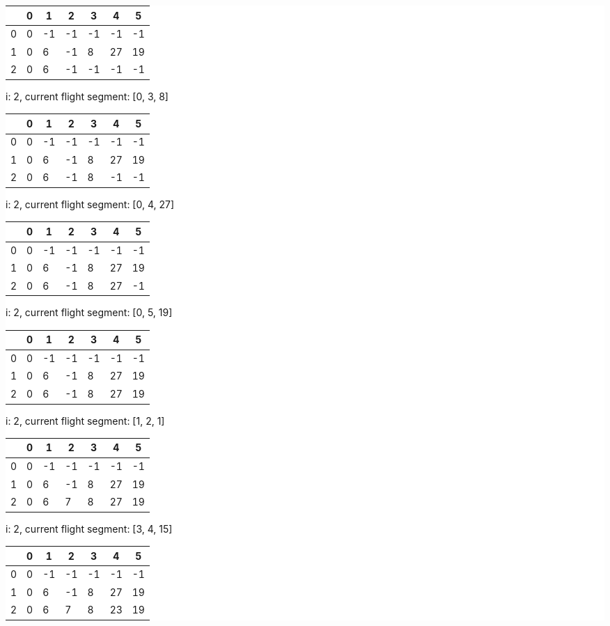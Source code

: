 |     | 0   | 1   | 2   | 3   | 4   | 5   |
|-----|-----|-----|-----|-----|-----|-----|
| 0   | 0   | -1  | -1  | -1  | -1  | -1  |
| 1   | 0   | 6   | -1  | 8   | 27  | 19  |
| 2   | 0   | 6   | -1  | -1  | -1  | -1  |

i: 2, current flight segment: [0, 3, 8]

|     | 0   | 1   | 2   | 3   | 4   | 5   |
|-----|-----|-----|-----|-----|-----|-----|
| 0   | 0   | -1  | -1  | -1  | -1  | -1  |
| 1   | 0   | 6   | -1  | 8   | 27  | 19  |
| 2   | 0   | 6   | -1  | 8   | -1  | -1  |

i: 2, current flight segment: [0, 4, 27]

|     | 0   | 1   | 2   | 3   | 4   | 5   |
|-----|-----|-----|-----|-----|-----|-----|
| 0   | 0   | -1  | -1  | -1  | -1  | -1  |
| 1   | 0   | 6   | -1  | 8   | 27  | 19  |
| 2   | 0   | 6   | -1  | 8   | 27  | -1  |

i: 2, current flight segment: [0, 5, 19]

|     | 0   | 1   | 2   | 3   | 4   | 5   |
|-----|-----|-----|-----|-----|-----|-----|
| 0   | 0   | -1  | -1  | -1  | -1  | -1  |
| 1   | 0   | 6   | -1  | 8   | 27  | 19  |
| 2   | 0   | 6   | -1  | 8   | 27  | 19  |

i: 2, current flight segment: [1, 2, 1]

|     | 0   | 1   | 2   | 3   | 4   | 5   |
|-----|-----|-----|-----|-----|-----|-----|
| 0   | 0   | -1  | -1  | -1  | -1  | -1  |
| 1   | 0   | 6   | -1  | 8   | 27  | 19  |
| 2   | 0   | 6   | 7   | 8   | 27  | 19  |

i: 2, current flight segment: [3, 4, 15]

|     | 0   | 1   | 2   | 3   | 4   | 5   |
|-----|-----|-----|-----|-----|-----|-----|
| 0   | 0   | -1  | -1  | -1  | -1  | -1  |
| 1   | 0   | 6   | -1  | 8   | 27  | 19  |
| 2   | 0   | 6   | 7   | 8   | 23  | 19  |
